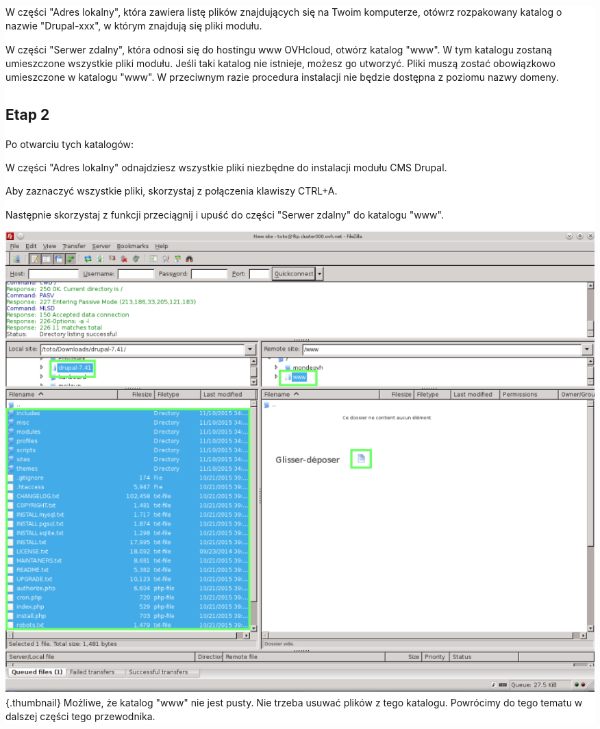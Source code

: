 W części "Adres lokalny", która zawiera listę plików znajdujących się na Twoim komputerze, otówrz rozpakowany katalog o nazwie "Drupal-xxx", w którym znajdują się pliki modułu.

W części "Serwer zdalny", która odnosi się do hostingu www OVHcloud, otwórz katalog "www". W tym katalogu zostaną umieszczone wszystkie pliki modułu.
Jeśli taki katalog nie istnieje, możesz go utworzyć.
Pliki muszą zostać obowiązkowo umieszczone w katalogu "www". W przeciwnym razie procedura instalacji nie będzie dostępna z poziomu nazwy domeny.

## Etap 2
Po otwarciu tych katalogów:

W części "Adres lokalny" odnajdziesz wszystkie pliki niezbędne do instalacji modułu CMS Drupal.

Aby zaznaczyć wszystkie pliki, skorzystaj z połączenia klawiszy CTRL+A.

Następnie skorzystaj z funkcji przeciągnij i upuść do części "Serwer zdalny" do katalogu "www".

![drupal](images/3199.png){.thumbnail}
Możliwe, że katalog "www" nie jest pusty. Nie trzeba usuwać plików z tego katalogu. Powrócimy do tego tematu w dalszej części tego przewodnika.
